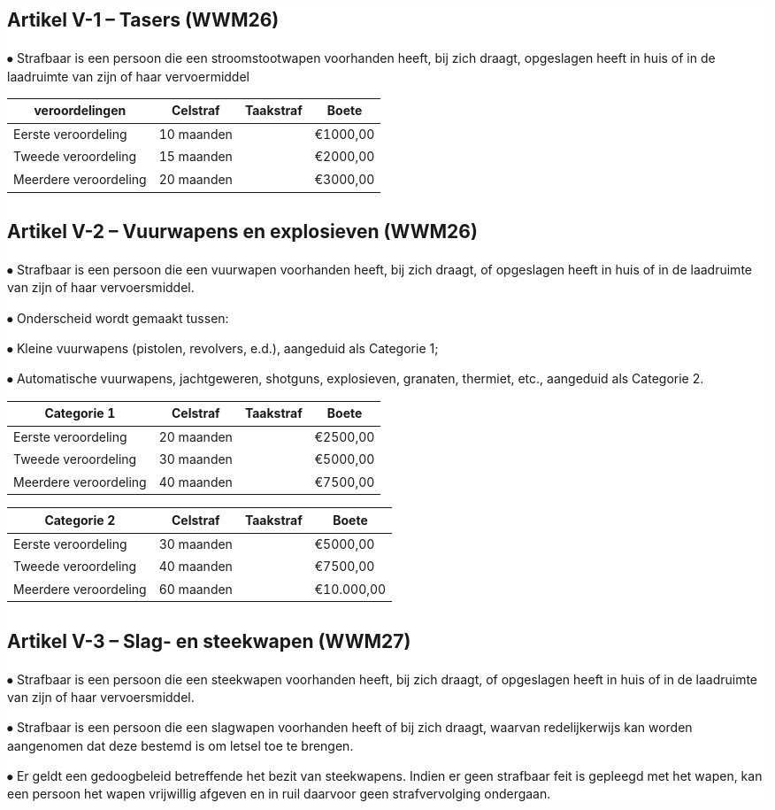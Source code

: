 ## Artikel V-1 – Tasers (WWM26) 

⦁	Strafbaar is een persoon die een stroomstootwapen voorhanden heeft, bij zich draagt, opgeslagen heeft in huis of in de laadruimte van zijn of haar vervoermiddel

| veroordelingen | Celstraf | Taakstraf | Boete |
| ------------ | ------------- | ------------ | ------------- |
| Eerste veroordeling  | 10 maanden |  | €1000,00 | 
| Tweede veroordeling  | 15 maanden | | €2000,00 |
| Meerdere veroordeling | 20 maanden | | €3000,00 |

## Artikel V-2 – Vuurwapens en explosieven (WWM26) 

⦁	Strafbaar is een persoon die een vuurwapen voorhanden heeft, bij zich draagt, of opgeslagen heeft in huis of in de laadruimte van zijn of haar vervoersmiddel. 
 
⦁	Onderscheid wordt gemaakt tussen: 
 
 
⦁	Kleine vuurwapens (pistolen, revolvers, e.d.), aangeduid als Categorie 1; 
 
⦁	Automatische vuurwapens, jachtgeweren, shotguns, explosieven, granaten, thermiet, etc., aangeduid als Categorie 2. 


| Categorie 1  | Celstraf | Taakstraf | Boete |
| ------------ | ------------- | ------------ | ------------- |
| Eerste veroordeling  | 20 maanden |  | €2500,00 | 
| Tweede veroordeling  | 30 maanden | | €5000,00 |
| Meerdere veroordeling | 40 maanden | | €7500,00 |

| Categorie 2 | Celstraf | Taakstraf | Boete |
| ------------ | ------------- | ------------ | ------------- |
| Eerste veroordeling  | 30 maanden |  | €5000,00 | 
| Tweede veroordeling  | 40 maanden | | €7500,00 |
| Meerdere veroordeling | 60 maanden | | €10.000,00 |

## Artikel V-3 – Slag- en steekwapen (WWM27) 

⦁	Strafbaar is een persoon die een steekwapen voorhanden heeft, bij zich draagt, of opgeslagen heeft in huis of in de laadruimte van zijn of haar vervoersmiddel. 
 
⦁	Strafbaar is een persoon die een slagwapen voorhanden heeft of bij zich draagt, waarvan redelijkerwijs kan worden aangenomen dat deze bestemd is om letsel toe te brengen. 
 
⦁	Er geldt een gedoogbeleid betreffende het bezit van steekwapens. Indien er geen strafbaar feit is gepleegd met het wapen, kan een persoon het wapen vrijwillig afgeven en in ruil daarvoor geen strafvervolging ondergaan. 
 